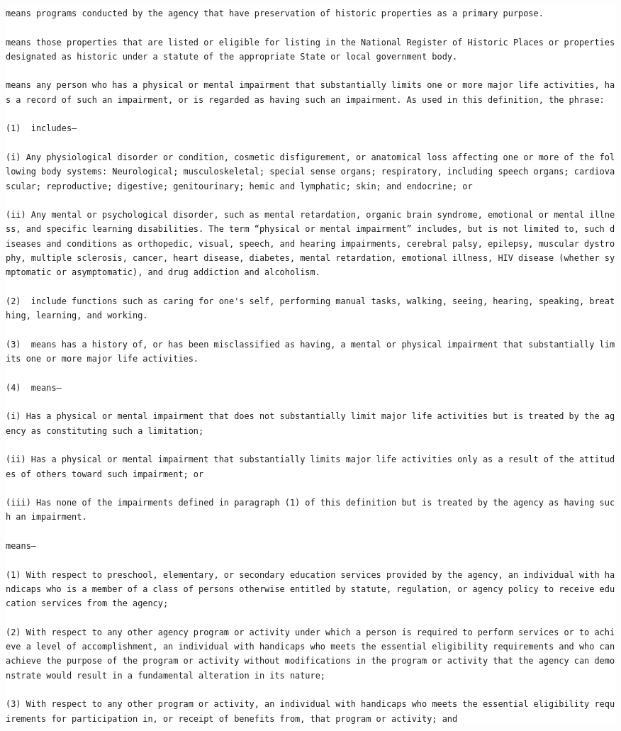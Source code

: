     means programs conducted by the agency that have preservation of historic properties as a primary purpose.

    means those properties that are listed or eligible for listing in the National Register of Historic Places or properties designated as historic under a statute of the appropriate State or local government body.

    means any person who has a physical or mental impairment that substantially limits one or more major life activities, has a record of such an impairment, or is regarded as having such an impairment. As used in this definition, the phrase:

    (1)  includes—

    (i) Any physiological disorder or condition, cosmetic disfigurement, or anatomical loss affecting one or more of the following body systems: Neurological; musculoskeletal; special sense organs; respiratory, including speech organs; cardiovascular; reproductive; digestive; genitourinary; hemic and lymphatic; skin; and endocrine; or

    (ii) Any mental or psychological disorder, such as mental retardation, organic brain syndrome, emotional or mental illness, and specific learning disabilities. The term “physical or mental impairment” includes, but is not limited to, such diseases and conditions as orthopedic, visual, speech, and hearing impairments, cerebral palsy, epilepsy, muscular dystrophy, multiple sclerosis, cancer, heart disease, diabetes, mental retardation, emotional illness, HIV disease (whether symptomatic or asymptomatic), and drug addiction and alcoholism.

    (2)  include functions such as caring for one's self, performing manual tasks, walking, seeing, hearing, speaking, breathing, learning, and working.

    (3)  means has a history of, or has been misclassified as having, a mental or physical impairment that substantially limits one or more major life activities.

    (4)  means—

    (i) Has a physical or mental impairment that does not substantially limit major life activities but is treated by the agency as constituting such a limitation;

    (ii) Has a physical or mental impairment that substantially limits major life activities only as a result of the attitudes of others toward such impairment; or

    (iii) Has none of the impairments defined in paragraph (1) of this definition but is treated by the agency as having such an impairment.

    means—

    (1) With respect to preschool, elementary, or secondary education services provided by the agency, an individual with handicaps who is a member of a class of persons otherwise entitled by statute, regulation, or agency policy to receive education services from the agency;

    (2) With respect to any other agency program or activity under which a person is required to perform services or to achieve a level of accomplishment, an individual with handicaps who meets the essential eligibility requirements and who can achieve the purpose of the program or activity without modifications in the program or activity that the agency can demonstrate would result in a fundamental alteration in its nature;

    (3) With respect to any other program or activity, an individual with handicaps who meets the essential eligibility requirements for participation in, or receipt of benefits from, that program or activity; and
